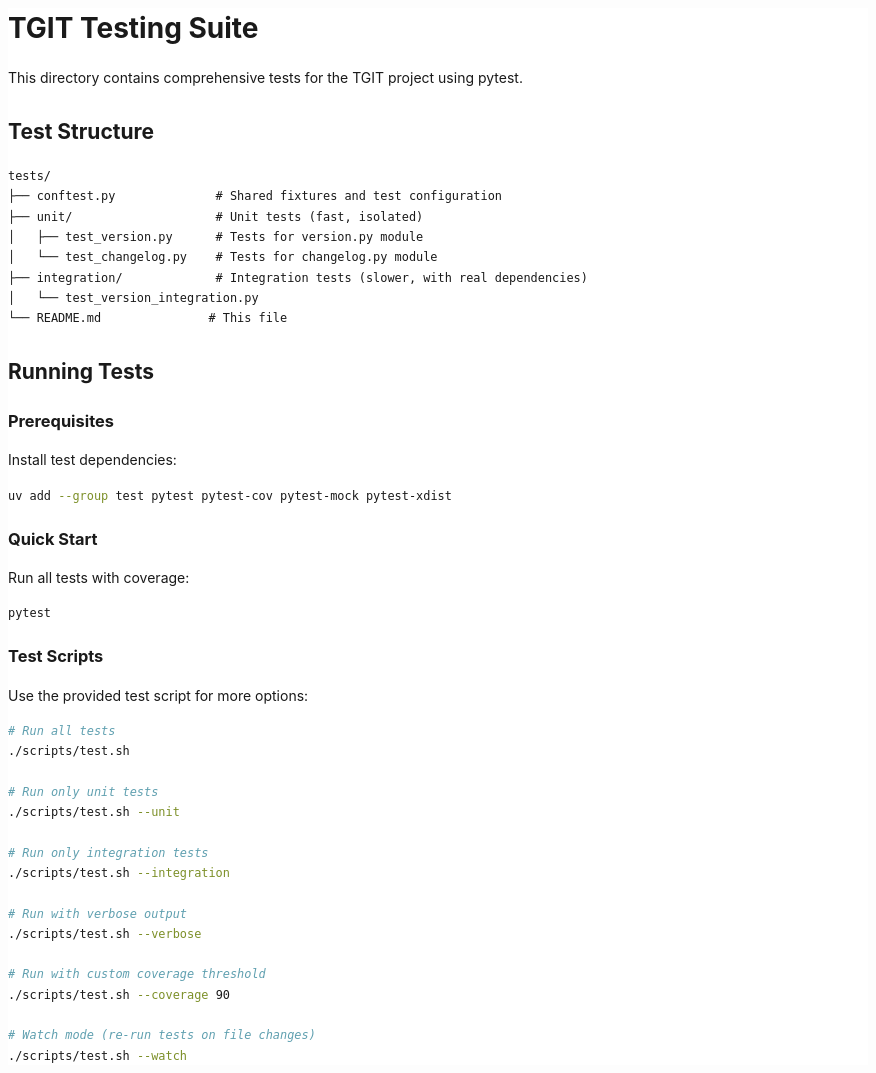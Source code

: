 # TGIT Testing Suite

This directory contains comprehensive tests for the TGIT project using pytest.

## Test Structure

```
tests/
├── conftest.py              # Shared fixtures and test configuration
├── unit/                    # Unit tests (fast, isolated)
│   ├── test_version.py      # Tests for version.py module
│   └── test_changelog.py    # Tests for changelog.py module
├── integration/             # Integration tests (slower, with real dependencies)
│   └── test_version_integration.py
└── README.md               # This file
```

## Running Tests

### Prerequisites

Install test dependencies:
```bash
uv add --group test pytest pytest-cov pytest-mock pytest-xdist
```

### Quick Start

Run all tests with coverage:
```bash
pytest
```

### Test Scripts

Use the provided test script for more options:
```bash
# Run all tests
./scripts/test.sh

# Run only unit tests
./scripts/test.sh --unit

# Run only integration tests
./scripts/test.sh --integration

# Run with verbose output
./scripts/test.sh --verbose

# Run with custom coverage threshold
./scripts/test.sh --coverage 90

# Watch mode (re-run tests on file changes)
./scripts/test.sh --watch
```
